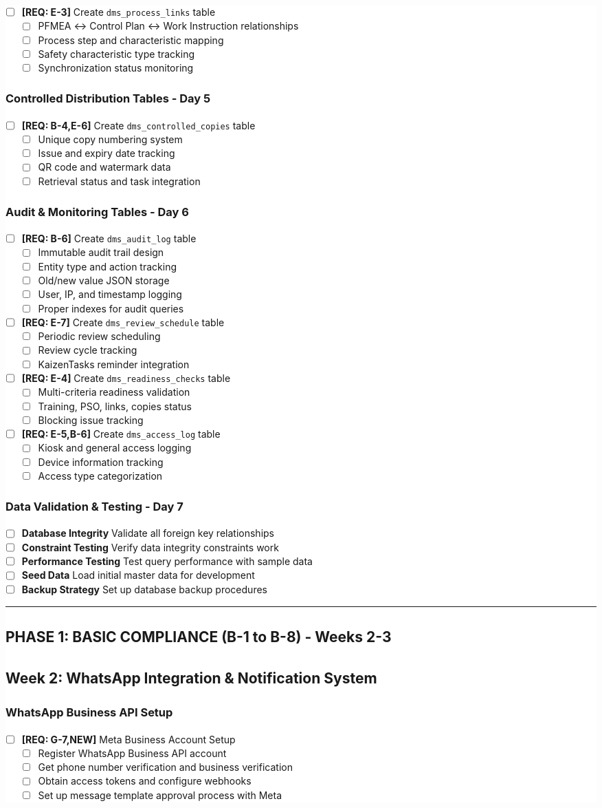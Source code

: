 - [ ] **[REQ: E-3]** Create `dms_process_links` table
  - [ ] PFMEA ↔ Control Plan ↔ Work Instruction relationships
  - [ ] Process step and characteristic mapping
  - [ ] Safety characteristic type tracking
  - [ ] Synchronization status monitoring

### Controlled Distribution Tables - Day 5
- [ ] **[REQ: B-4,E-6]** Create `dms_controlled_copies` table
  - [ ] Unique copy numbering system
  - [ ] Issue and expiry date tracking
  - [ ] QR code and watermark data
  - [ ] Retrieval status and task integration

### Audit & Monitoring Tables - Day 6
- [ ] **[REQ: B-6]** Create `dms_audit_log` table
  - [ ] Immutable audit trail design
  - [ ] Entity type and action tracking
  - [ ] Old/new value JSON storage
  - [ ] User, IP, and timestamp logging
  - [ ] Proper indexes for audit queries

- [ ] **[REQ: E-7]** Create `dms_review_schedule` table
  - [ ] Periodic review scheduling
  - [ ] Review cycle tracking
  - [ ] KaizenTasks reminder integration

- [ ] **[REQ: E-4]** Create `dms_readiness_checks` table
  - [ ] Multi-criteria readiness validation
  - [ ] Training, PSO, links, copies status
  - [ ] Blocking issue tracking

- [ ] **[REQ: E-5,B-6]** Create `dms_access_log` table
  - [ ] Kiosk and general access logging
  - [ ] Device information tracking
  - [ ] Access type categorization

### Data Validation & Testing - Day 7
- [ ] **Database Integrity** Validate all foreign key relationships
- [ ] **Constraint Testing** Verify data integrity constraints work
- [ ] **Performance Testing** Test query performance with sample data
- [ ] **Seed Data** Load initial master data for development
- [ ] **Backup Strategy** Set up database backup procedures

---

## PHASE 1: BASIC COMPLIANCE (B-1 to B-8) - Weeks 2-3

## Week 2: WhatsApp Integration & Notification System

### **WhatsApp Business API Setup**
- [ ] **[REQ: G-7,NEW]** Meta Business Account Setup
  - [ ] Register WhatsApp Business API account
  - [ ] Get phone number verification and business verification
  - [ ] Obtain access tokens and configure webhooks
  - [ ] Set up message template approval process with Meta
